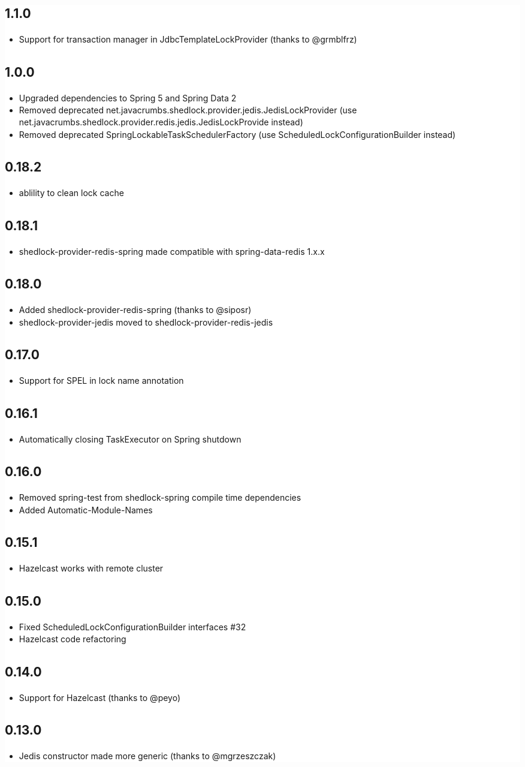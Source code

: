 ## 1.1.0
* Support for transaction manager in JdbcTemplateLockProvider (thanks to @grmblfrz)

## 1.0.0
* Upgraded dependencies to Spring 5 and Spring Data 2
* Removed deprecated net.javacrumbs.shedlock.provider.jedis.JedisLockProvider (use  net.javacrumbs.shedlock.provider.redis.jedis.JedisLockProvide instead)
* Removed deprecated SpringLockableTaskSchedulerFactory (use ScheduledLockConfigurationBuilder instead)

## 0.18.2
* ablility to clean lock cache

## 0.18.1
* shedlock-provider-redis-spring made compatible with spring-data-redis 1.x.x

## 0.18.0
* Added shedlock-provider-redis-spring (thanks to @siposr)
* shedlock-provider-jedis moved to shedlock-provider-redis-jedis

## 0.17.0
* Support for SPEL in lock name annotation

## 0.16.1
* Automatically closing TaskExecutor on Spring shutdown

## 0.16.0
* Removed spring-test from shedlock-spring compile time dependencies
* Added Automatic-Module-Names

## 0.15.1
* Hazelcast works with remote cluster

## 0.15.0
* Fixed ScheduledLockConfigurationBuilder interfaces #32
* Hazelcast code refactoring

## 0.14.0
* Support for Hazelcast (thanks to @peyo)

## 0.13.0
* Jedis constructor made more generic (thanks to @mgrzeszczak)
